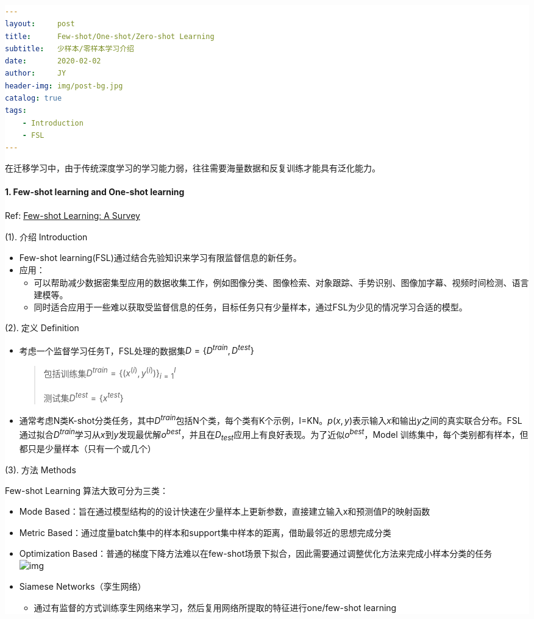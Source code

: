 ```yaml
---
layout:     post
title:      Few-shot/One-shot/Zero-shot Learning 
subtitle:   少样本/零样本学习介绍
date:       2020-02-02
author:     JY
header-img: img/post-bg.jpg
catalog: true
tags:
    - Introduction
    - FSL
---
```




在迁移学习中，由于传统深度学习的学习能力弱，往往需要海量数据和反复训练才能具有泛化能力。

#### 1. Few-shot learning and One-shot learning
Ref: [Few-shot Learning: A Survey](https://github.com/jyniki/Learn2019/blob/master/research/reference/Few-shot%20Learning-%20A%20Survey.pdf)     

(1). 介绍 Introduction 
- Few-shot learning(FSL)通过结合先验知识来学习有限监督信息的新任务。
- 应用：
  - 可以帮助减少数据密集型应用的数据收集工作，例如图像分类、图像检索、对象跟踪、手势识别、图像加字幕、视频时间检测、语言建模等。
  - 同时适合应用于一些难以获取受监督信息的任务，目标任务只有少量样本，通过FSL为少见的情况学习合适的模型。



(2). 定义 Definition   

- 考虑一个监督学习任务T，FSL处理的数据集$D=\{D^{ train}, D^{test}\}$

  > 包括训练集$D^{train}=\{(x^{(i)}, y^{(i)})\}_{i=1}^{I}$
  >
  > 测试集$D^{test }=\{x^{test}\}$



- 通常考虑N类K-shot分类任务，其中$D^{train}$包括N个类，每个类有K个示例，I=KN。$p(x, y)$表示输入$x$和输出$y$之间的真实联合分布。FSL通过拟合$D^{train}$学习从$x$到$y$发现最优解$o^{best}$，并且在$D_{test}$应用上有良好表现。为了近似$o^{best}$，Model 训练集中，每个类别都有样本，但都只是少量样本（只有一个或几个） 



(3). 方法 Methods        

Few-shot Learning 算法大致可分为三类：  

- Mode Based：旨在通过模型结构的的设计快速在少量样本上更新参数，直接建立输入x和预测值P的映射函数
- Metric Based：通过度量batch集中的样本和support集中样本的距离，借助最邻近的思想完成分类
- Optimization Based：普通的梯度下降方法难以在few-shot场景下拟合，因此需要通过调整优化方法来完成小样本分类的任务    
![img](https://github.com/ZJU-CVs/zju-cvs.github.io/raw/master/img/picture/Few-shot.png)



- Siamese Networks（孪生网络）
  - 通过有监督的方式训练孪生网络来学习，然后复用网络所提取的特征进行one/few-shot learning      
